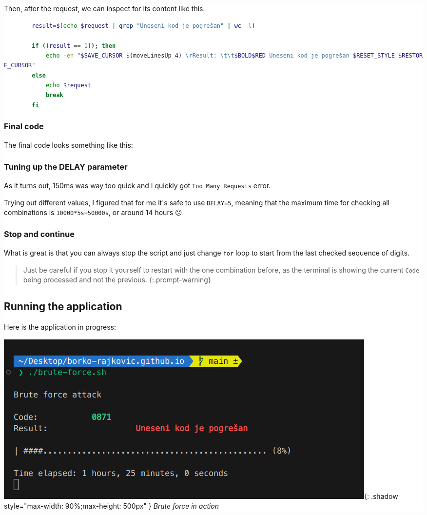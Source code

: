 Then, after the request, we can inspect for its content like this:

```sh
        result=$(echo $request | grep "Uneseni kod je pogrešan" | wc -l)

        if ((result == 1)); then
            echo -en "$SAVE_CURSOR $(moveLinesUp 4) \rResult: \t\t$BOLD$RED Uneseni kod je pogrešan $RESET_STYLE $RESTORE_CURSOR"
        else
            echo $request
            break
        fi
```

### Final code

The final code looks something like this:

<style type="text/css">
  .gist-file
  .gist-data {max-height: 500px}
</style>

<script src="https://gist.github.com/borko-rajkovic/a2c1d8f885432aaf62417b4e6d9d58cb.js"></script>

### Tuning up the DELAY parameter

As it turns out, 150ms was way too quick and I quickly got `Too Many Requests` error.

Trying out different values, I figured that for me it's safe to use `DELAY=5`, meaning that the maximum time for checking all combinations is `10000*5s=50000s`, or around 14 hours 😕

### Stop and continue

What is great is that you can always stop the script and just change `for` loop to start from the last checked sequence of digits.

> Just be careful if you stop it yourself to restart with the one combination before, as the terminal is showing the current `Code` being processed and not the previous.
{:.prompt-warning}

## Running the application

Here is the application in progress:

![Brute force in action](/assets/img/posts/2024-01-10-unlocking-the-theater-experience/brute_force_in_progress.png){: .shadow style="max-width: 90%;max-height: 500px" }
_Brute force in action_
